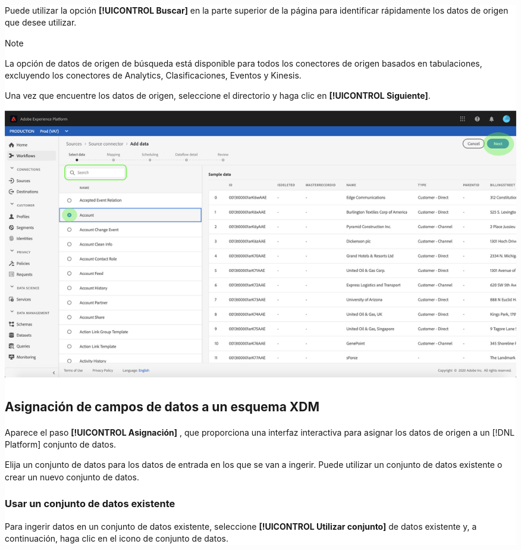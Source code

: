 Puede utilizar la opción **[!UICONTROL Buscar]** en la parte superior de la página para identificar rápidamente los datos de origen que desee utilizar.

>[!NOTE]
>
>La opción de datos de origen de búsqueda está disponible para todos los conectores de origen basados en tabulaciones, excluyendo los conectores de Analytics, Clasificaciones, Eventos y Kinesis.

Una vez que encuentre los datos de origen, seleccione el directorio y haga clic en **[!UICONTROL Siguiente]**.

![select-data](../../../images/tutorials/dataflow/all-tabular/select-data.png)

## Asignación de campos de datos a un esquema XDM

Aparece el paso **[!UICONTROL Asignación]** , que proporciona una interfaz interactiva para asignar los datos de origen a un [!DNL Platform] conjunto de datos.

Elija un conjunto de datos para los datos de entrada en los que se van a ingerir. Puede utilizar un conjunto de datos existente o crear un nuevo conjunto de datos.

### Usar un conjunto de datos existente

Para ingerir datos en un conjunto de datos existente, seleccione **[!UICONTROL Utilizar conjunto]** de datos existente y, a continuación, haga clic en el icono de conjunto de datos.
